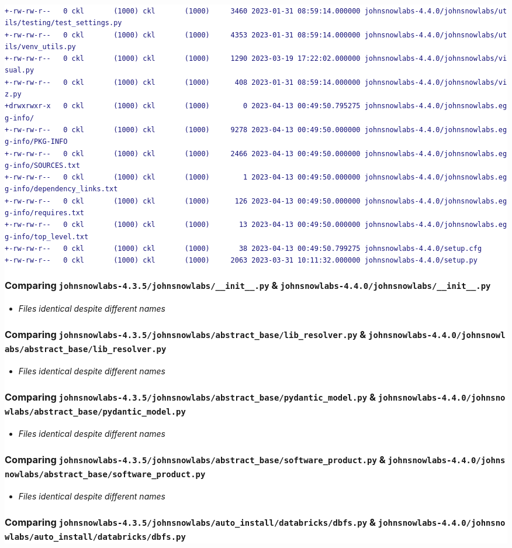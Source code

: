 ```diff
+-rw-rw-r--   0 ckl       (1000) ckl       (1000)     3460 2023-01-31 08:59:14.000000 johnsnowlabs-4.4.0/johnsnowlabs/utils/testing/test_settings.py
+-rw-rw-r--   0 ckl       (1000) ckl       (1000)     4353 2023-01-31 08:59:14.000000 johnsnowlabs-4.4.0/johnsnowlabs/utils/venv_utils.py
+-rw-rw-r--   0 ckl       (1000) ckl       (1000)     1290 2023-03-19 17:22:02.000000 johnsnowlabs-4.4.0/johnsnowlabs/visual.py
+-rw-rw-r--   0 ckl       (1000) ckl       (1000)      408 2023-01-31 08:59:14.000000 johnsnowlabs-4.4.0/johnsnowlabs/viz.py
+drwxrwxr-x   0 ckl       (1000) ckl       (1000)        0 2023-04-13 00:49:50.795275 johnsnowlabs-4.4.0/johnsnowlabs.egg-info/
+-rw-rw-r--   0 ckl       (1000) ckl       (1000)     9278 2023-04-13 00:49:50.000000 johnsnowlabs-4.4.0/johnsnowlabs.egg-info/PKG-INFO
+-rw-rw-r--   0 ckl       (1000) ckl       (1000)     2466 2023-04-13 00:49:50.000000 johnsnowlabs-4.4.0/johnsnowlabs.egg-info/SOURCES.txt
+-rw-rw-r--   0 ckl       (1000) ckl       (1000)        1 2023-04-13 00:49:50.000000 johnsnowlabs-4.4.0/johnsnowlabs.egg-info/dependency_links.txt
+-rw-rw-r--   0 ckl       (1000) ckl       (1000)      126 2023-04-13 00:49:50.000000 johnsnowlabs-4.4.0/johnsnowlabs.egg-info/requires.txt
+-rw-rw-r--   0 ckl       (1000) ckl       (1000)       13 2023-04-13 00:49:50.000000 johnsnowlabs-4.4.0/johnsnowlabs.egg-info/top_level.txt
+-rw-rw-r--   0 ckl       (1000) ckl       (1000)       38 2023-04-13 00:49:50.799275 johnsnowlabs-4.4.0/setup.cfg
+-rw-rw-r--   0 ckl       (1000) ckl       (1000)     2063 2023-03-31 10:11:32.000000 johnsnowlabs-4.4.0/setup.py
```

### Comparing `johnsnowlabs-4.3.5/johnsnowlabs/__init__.py` & `johnsnowlabs-4.4.0/johnsnowlabs/__init__.py`

 * *Files identical despite different names*

### Comparing `johnsnowlabs-4.3.5/johnsnowlabs/abstract_base/lib_resolver.py` & `johnsnowlabs-4.4.0/johnsnowlabs/abstract_base/lib_resolver.py`

 * *Files identical despite different names*

### Comparing `johnsnowlabs-4.3.5/johnsnowlabs/abstract_base/pydantic_model.py` & `johnsnowlabs-4.4.0/johnsnowlabs/abstract_base/pydantic_model.py`

 * *Files identical despite different names*

### Comparing `johnsnowlabs-4.3.5/johnsnowlabs/abstract_base/software_product.py` & `johnsnowlabs-4.4.0/johnsnowlabs/abstract_base/software_product.py`

 * *Files identical despite different names*

### Comparing `johnsnowlabs-4.3.5/johnsnowlabs/auto_install/databricks/dbfs.py` & `johnsnowlabs-4.4.0/johnsnowlabs/auto_install/databricks/dbfs.py`
